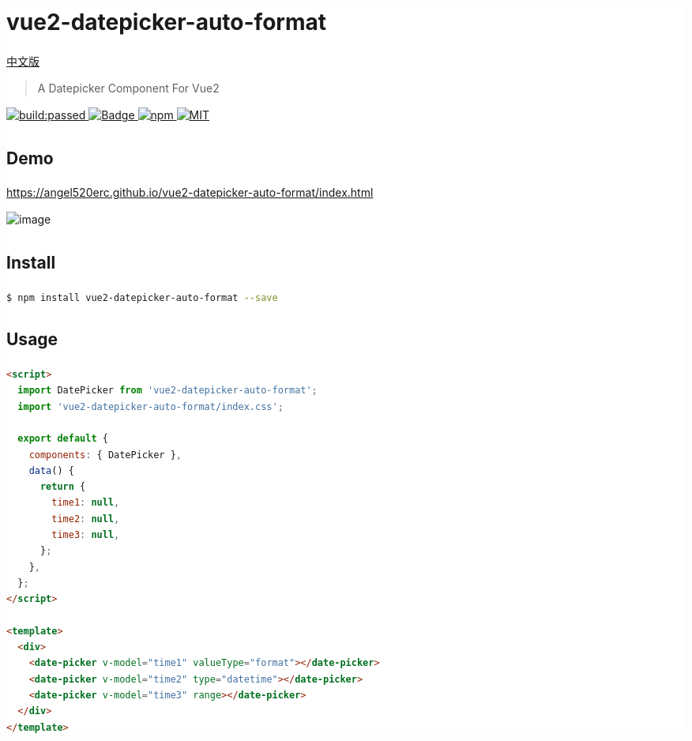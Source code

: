 # vue2-datepicker-auto-format

[中文版](https://github.com/angel520erc/vue2-datepicker-auto-format/blob/master/README.zh-CN.md)

> A Datepicker Component For Vue2

<a href="https://travis-ci.org/angel520erc/vue2-datepicker-auto-format">
  <img src="https://travis-ci.org/angel520erc/vue2-datepicker-auto-format.svg?branch=master" alt="build:passed">
</a>
<a href="https://coveralls.io/github/angel520erc/vue2-datepicker-auto-format">
  <img src="https://coveralls.io/repos/github/angel520erc/vue2-datepicker-auto-format/badge.svg?branch=master&service=github" alt="Badge">
</a>
<a href="https://www.npmjs.com/package/vue2-datepicker-auto-format">
  <img src="https://img.shields.io/npm/v/vue2-datepicker-auto-format.svg" alt="npm">
</a>
<a href="LICENSE">
  <img src="https://img.shields.io/badge/License-MIT-yellow.svg" alt="MIT">
</a>

## Demo

<https://angel520erc.github.io/vue2-datepicker-auto-format/index.html>

![image](https://github.com/angel520erc/vue2-datepicker-auto-format/raw/master/screenshot/demo.png)

## Install

```bash
$ npm install vue2-datepicker-auto-format --save
```

## Usage

```html
<script>
  import DatePicker from 'vue2-datepicker-auto-format';
  import 'vue2-datepicker-auto-format/index.css';

  export default {
    components: { DatePicker },
    data() {
      return {
        time1: null,
        time2: null,
        time3: null,
      };
    },
  };
</script>

<template>
  <div>
    <date-picker v-model="time1" valueType="format"></date-picker>
    <date-picker v-model="time2" type="datetime"></date-picker>
    <date-picker v-model="time3" range></date-picker>
  </div>
</template>
```
